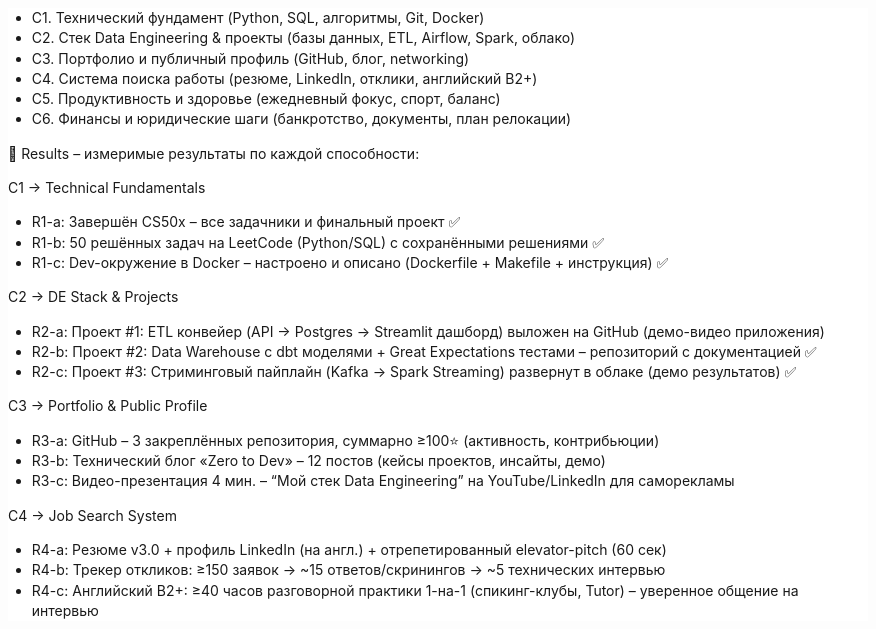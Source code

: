 
  

- C1. Технический фундамент (Python, SQL, алгоритмы, Git, Docker)
- C2. Стек Data Engineering & проекты (базы данных, ETL, Airflow, Spark, облако)
- C3. Портфолио и публичный профиль (GitHub, блог, networking)
- C4. Система поиска работы (резюме, LinkedIn, отклики, английский B2+)
- C5. Продуктивность и здоровье (ежедневный фокус, спорт, баланс)
- C6. Финансы и юридические шаги (банкротство, документы, план релокации)

  

  

  

📏 Results – измеримые результаты по каждой способности:

  

  

C1 → Technical Fundamentals

  

- R1-a: Завершён CS50x – все задачники и финальный проект ✅
- R1-b: 50 решённых задач на LeetCode (Python/SQL) с сохранёнными решениями ✅
- R1-c: Dev-окружение в Docker – настроено и описано (Dockerfile + Makefile + инструкция) ✅

  

  

C2 → DE Stack & Projects

  

- R2-a: Проект #1: ETL конвейер (API → Postgres → Streamlit дашборд) выложен на GitHub (демо-видео приложения)
- R2-b: Проект #2: Data Warehouse с dbt моделями + Great Expectations тестами – репозиторий с документацией ✅
- R2-c: Проект #3: Стриминговый пайплайн (Kafka → Spark Streaming) развернут в облаке (демо результатов) ✅

  

  

C3 → Portfolio & Public Profile

  

- R3-a: GitHub – 3 закреплённых репозитория, суммарно ≥100⭐ (активность, контрибьюции)
- R3-b: Технический блог «Zero to Dev» – 12 постов (кейсы проектов, инсайты, демо)
- R3-c: Видео-презентация 4 мин. – “Мой стек Data Engineering” на YouTube/LinkedIn для саморекламы

  

  

C4 → Job Search System

  

- R4-a: Резюме v3.0 + профиль LinkedIn (на англ.) + отрепетированный elevator-pitch (60 сек)
- R4-b: Трекер откликов: ≥150 заявок → ~15 ответов/скринингов → ~5 технических интервью
- R4-c: Английский B2+: ≥40 часов разговорной практики 1-на-1 (спикинг-клубы, Tutor) – уверенное общение на интервью

